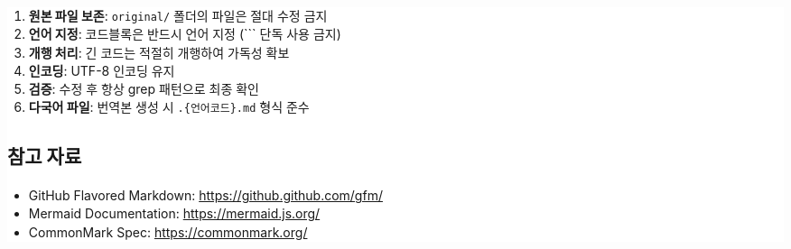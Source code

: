 1. **원본 파일 보존**: `original/` 폴더의 파일은 절대 수정 금지
2. **언어 지정**: 코드블록은 반드시 언어 지정 (``` 단독 사용 금지)
3. **개행 처리**: 긴 코드는 적절히 개행하여 가독성 확보
4. **인코딩**: UTF-8 인코딩 유지
5. **검증**: 수정 후 항상 grep 패턴으로 최종 확인
6. **다국어 파일**: 번역본 생성 시 `.{언어코드}.md` 형식 준수

## 참고 자료

- GitHub Flavored Markdown: https://github.github.com/gfm/
- Mermaid Documentation: https://mermaid.js.org/
- CommonMark Spec: https://commonmark.org/
